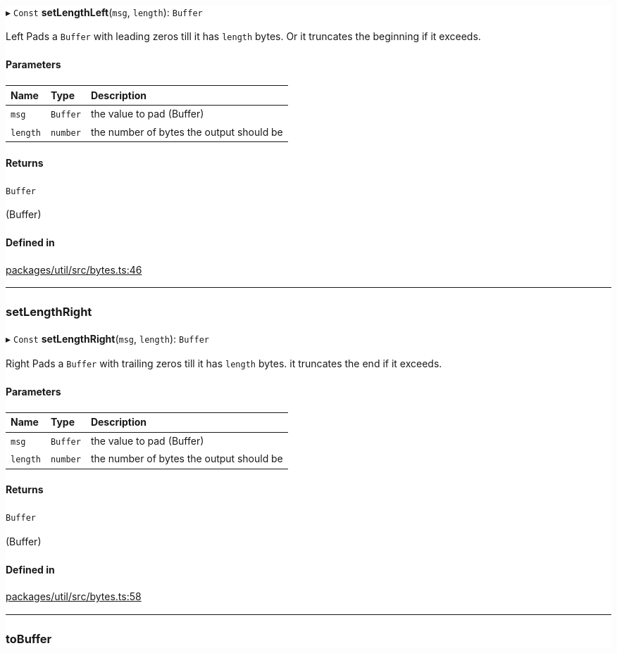 ▸ `Const` **setLengthLeft**(`msg`, `length`): `Buffer`

Left Pads a `Buffer` with leading zeros till it has `length` bytes.
Or it truncates the beginning if it exceeds.

#### Parameters

| Name | Type | Description |
| :------ | :------ | :------ |
| `msg` | `Buffer` | the value to pad (Buffer) |
| `length` | `number` | the number of bytes the output should be |

#### Returns

`Buffer`

(Buffer)

#### Defined in

[packages/util/src/bytes.ts:46](https://github.com/ethereumjs/ethereumjs-monorepo/blob/master/packages/util/src/bytes.ts#L46)

___

### setLengthRight

▸ `Const` **setLengthRight**(`msg`, `length`): `Buffer`

Right Pads a `Buffer` with trailing zeros till it has `length` bytes.
it truncates the end if it exceeds.

#### Parameters

| Name | Type | Description |
| :------ | :------ | :------ |
| `msg` | `Buffer` | the value to pad (Buffer) |
| `length` | `number` | the number of bytes the output should be |

#### Returns

`Buffer`

(Buffer)

#### Defined in

[packages/util/src/bytes.ts:58](https://github.com/ethereumjs/ethereumjs-monorepo/blob/master/packages/util/src/bytes.ts#L58)

___

### toBuffer
